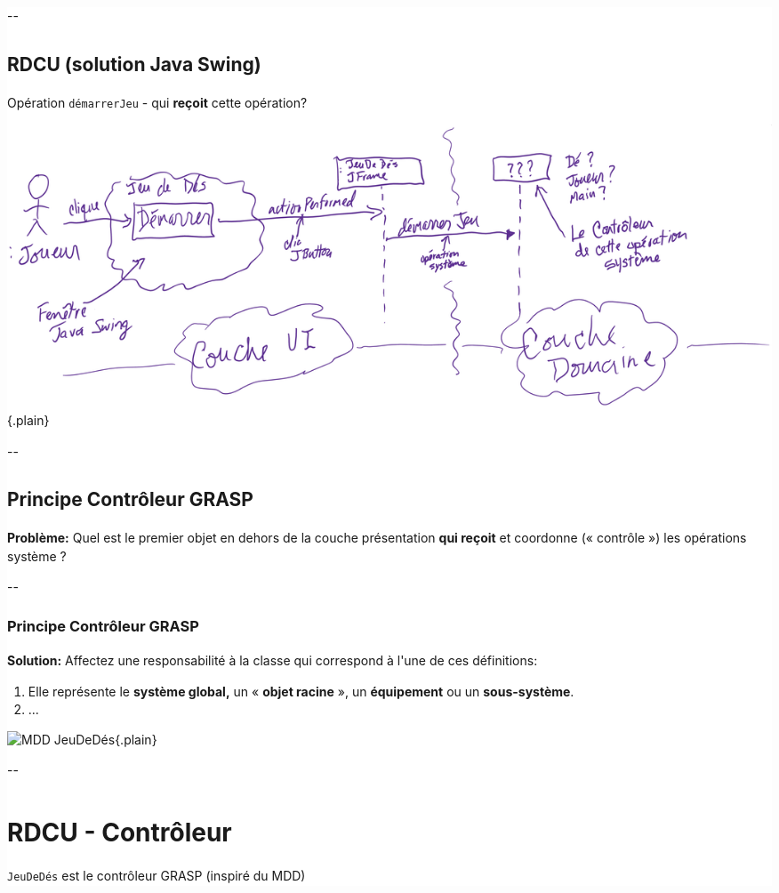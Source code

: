 --



## RDCU (solution Java Swing)

Opération `démarrerJeu` - qui **reçoit** cette opération?

![Swing et JeuDeDés](assets/SwingJeuDeDes.png){.plain}

--



## Principe Contrôleur GRASP

**Problème:** Quel est le premier objet en dehors de la couche présentation **qui reçoit** et coordonne («&nbsp;contrôle&nbsp;») les opérations système ?

--



### Principe Contrôleur GRASP

**Solution:** Affectez une responsabilité à la classe qui correspond à l'une de ces définitions:
1. Elle représente le **système global,** un « **objet racine** », un **équipement** ou un
**sous-système**.
1. ...

![MDD JeuDeDés](https://www.plantuml.com/plantuml/svg/NL7DIWCn4BxdAOQzL8KAzTY355mGYWL1y3xTp7QZoMH9PeKYle_x7FjYJafjgvSay_tD35bbmIH3yB2fQvFV7VUOC42MlISzasiAUy5OQd7mqaOMna3mIiaYe_7K2aY4v7QTW7M96d6HJUSi0OLUzX0eR2bbCpkdUSSa-vuW9kcY4IVQTXFjzAst7S36W2g1AxJOopGMR4sAApkDkPGFtIqi2l24AI1VcyPZph2E0mq9FWq0nm1BUD5bU5VAxRFkx2Whw5WkaKVSyJIUcAzZLgsDIz07-fBvbzHnQb95DkRqX6fHmNmErLrrC1T7umU1Up37mQeRLVZvGNdsBU5DwIAR_Uh-9tdavg1O4Llzcny0){.plain}

--



# RDCU - Contrôleur

`JeuDeDés` est le contrôleur GRASP (inspiré du MDD)
